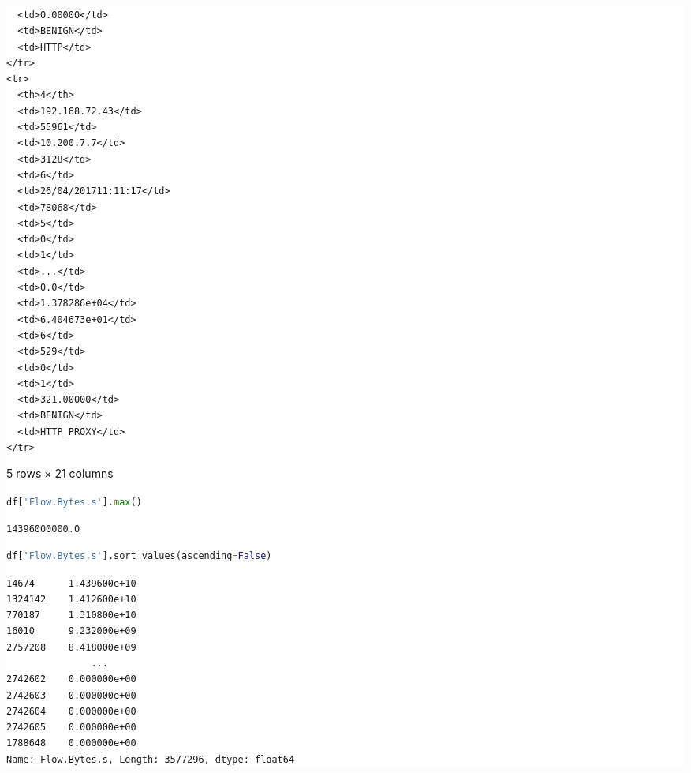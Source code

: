       <td>0.00000</td>
      <td>BENIGN</td>
      <td>HTTP</td>
    </tr>
    <tr>
      <th>4</th>
      <td>192.168.72.43</td>
      <td>55961</td>
      <td>10.200.7.7</td>
      <td>3128</td>
      <td>6</td>
      <td>26/04/201711:11:17</td>
      <td>78068</td>
      <td>5</td>
      <td>0</td>
      <td>1</td>
      <td>...</td>
      <td>0.0</td>
      <td>1.378286e+04</td>
      <td>6.404673e+01</td>
      <td>6</td>
      <td>529</td>
      <td>0</td>
      <td>1</td>
      <td>321.00000</td>
      <td>BENIGN</td>
      <td>HTTP_PROXY</td>
    </tr>
  </tbody>
</table>
<p>5 rows × 21 columns</p>
</div>




```python
df['Flow.Bytes.s'].max()
```




    14396000000.0




```python
df['Flow.Bytes.s'].sort_values(ascending=False)
```




    14674      1.439600e+10
    1324142    1.412600e+10
    770187     1.310800e+10
    16010      9.232000e+09
    2757208    8.418000e+09
                   ...     
    2742602    0.000000e+00
    2742603    0.000000e+00
    2742604    0.000000e+00
    2742605    0.000000e+00
    1788648    0.000000e+00
    Name: Flow.Bytes.s, Length: 3577296, dtype: float64
